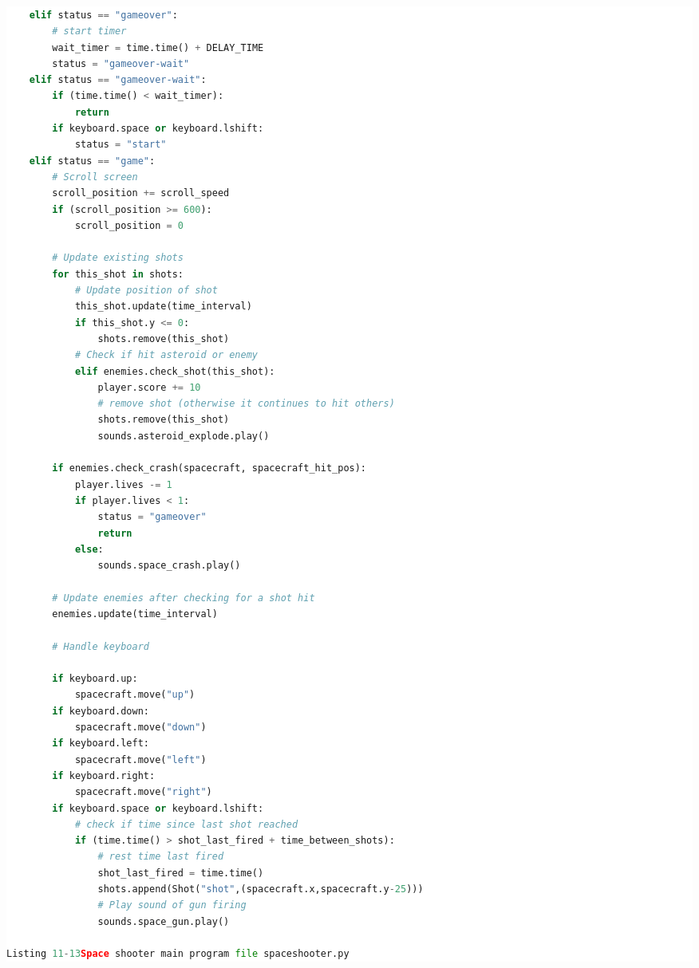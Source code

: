 ```py
    elif status == "gameover":
        # start timer
        wait_timer = time.time() + DELAY_TIME
        status = "gameover-wait"
    elif status == "gameover-wait":
        if (time.time() < wait_timer):
            return
        if keyboard.space or keyboard.lshift:
            status = "start"
    elif status == "game":
        # Scroll screen
        scroll_position += scroll_speed
        if (scroll_position >= 600):
            scroll_position = 0

        # Update existing shots
        for this_shot in shots:
            # Update position of shot
            this_shot.update(time_interval)
            if this_shot.y <= 0:
                shots.remove(this_shot)
            # Check if hit asteroid or enemy
            elif enemies.check_shot(this_shot):
                player.score += 10
                # remove shot (otherwise it continues to hit others)
                shots.remove(this_shot)
                sounds.asteroid_explode.play()

        if enemies.check_crash(spacecraft, spacecraft_hit_pos):
            player.lives -= 1
            if player.lives < 1:
                status = "gameover"
                return
            else:
                sounds.space_crash.play()

        # Update enemies after checking for a shot hit
        enemies.update(time_interval)

        # Handle keyboard

        if keyboard.up:
            spacecraft.move("up")
        if keyboard.down:
            spacecraft.move("down")
        if keyboard.left:
            spacecraft.move("left")
        if keyboard.right:
            spacecraft.move("right")
        if keyboard.space or keyboard.lshift:
            # check if time since last shot reached
            if (time.time() > shot_last_fired + time_between_shots):
                # rest time last fired
                shot_last_fired = time.time()
                shots.append(Shot("shot",(spacecraft.x,spacecraft.y-25)))
                # Play sound of gun firing
                sounds.space_gun.play()

Listing 11-13Space shooter main program file spaceshooter.py

```
